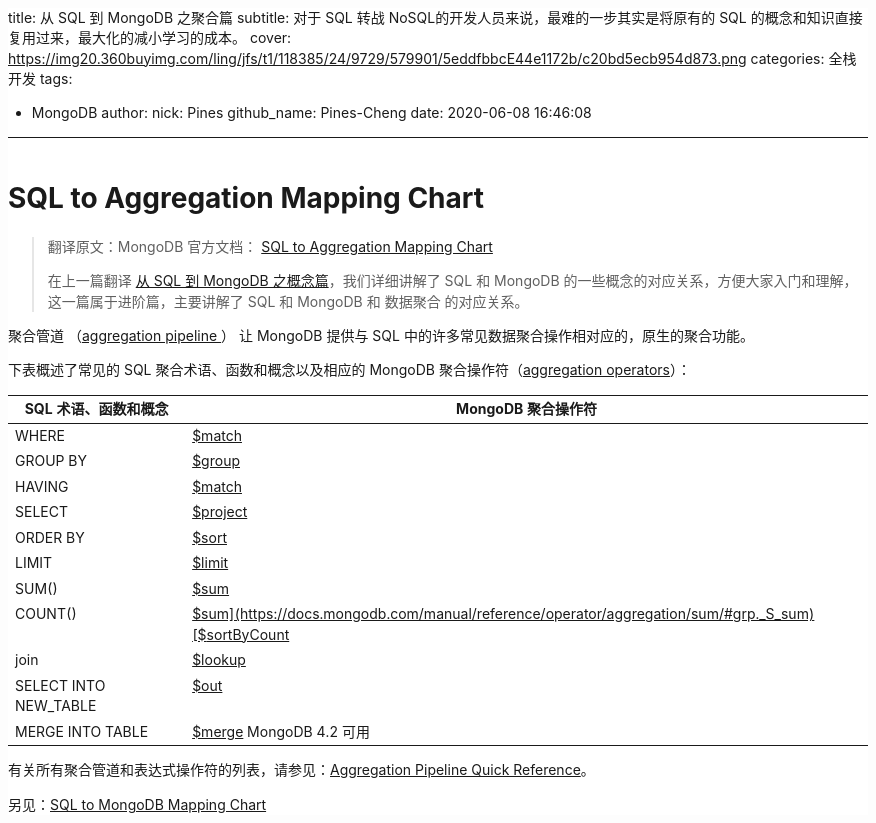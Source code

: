 title: 从 SQL 到 MongoDB 之聚合篇
subtitle: 对于 SQL 转战 NoSQL的开发人员来说，最难的一步其实是将原有的 SQL 的概念和知识直接复用过来，最大化的减小学习的成本。
cover: https://img20.360buyimg.com/ling/jfs/t1/118385/24/9729/579901/5eddfbbcE44e1172b/c20bd5ecb954d873.png
categories: 全栈开发
tags:
  - MongoDB
author:
  nick: Pines
  github_name: Pines-Cheng
  date: 2020-06-08 16:46:08
---

# SQL to Aggregation Mapping Chart

> 翻译原文：MongoDB 官方文档： [SQL to Aggregation Mapping Chart](https://docs.mongodb.com/manual/reference/sql-aggregation-comparison/)
>
> 在上一篇翻译 [从 SQL 到 MongoDB 之概念篇](https://aotu.io/notes/2020/06/07/sql-to-mongo-1/)，我们详细讲解了 SQL 和 MongoDB 的一些概念的对应关系，方便大家入门和理解，这一篇属于进阶篇，主要讲解了 SQL 和 MongoDB 和 数据聚合 的对应关系。

聚合管道 （[aggregation pipeline ](https://docs.mongodb.com/manual/core/aggregation-pipeline/)） 让 MongoDB 提供与 SQL 中的许多常见数据聚合操作相对应的，原生的聚合功能。

下表概述了常见的 SQL 聚合术语、函数和概念以及相应的 MongoDB 聚合操作符（[aggregation operators](https://docs.mongodb.com/manual/reference/operator/aggregation-pipeline/#aggregation-pipeline-operator-reference)）：

| SQL 术语、函数和概念 | MongoDB 聚合操作符                                                                                                                                                                          |
|------------------------------------|--------------------------------------------------------------------------------------------------------------------------------------------------------------------------------------------------------|
| WHERE                              | [$match](https://docs.mongodb.com/manual/reference/operator/aggregation/match/#pipe._S_match)                                                                                                          |
| GROUP BY                           | [$group](https://docs.mongodb.com/manual/reference/operator/aggregation/group/#pipe._S_group)                                                                                                          |
| HAVING                             | [$match](https://docs.mongodb.com/manual/reference/operator/aggregation/match/#pipe._S_match)                                                                                                          |
| SELECT                             | [$project](https://docs.mongodb.com/manual/reference/operator/aggregation/project/#pipe._S_project)                                                                                                    |
| ORDER BY                           | [$sort](https://docs.mongodb.com/manual/reference/operator/aggregation/sort/#pipe._S_sort)                                                                                                             |
| LIMIT                              | [$limit](https://docs.mongodb.com/manual/reference/operator/aggregation/limit/#pipe._S_limit)                                                                                                          |
| SUM()                              | [$sum](https://docs.mongodb.com/manual/reference/operator/aggregation/sum/#grp._S_sum)                                                                                                                 |
| COUNT()                            | [$sum](https://docs.mongodb.com/manual/reference/operator/aggregation/sum/#grp._S_sum) [$sortByCount](https://docs.mongodb.com/manual/reference/operator/aggregation/sortByCount/#pipe._S_sortByCount) |
| join                               | [$lookup](https://docs.mongodb.com/manual/reference/operator/aggregation/lookup/#pipe._S_lookup)                                                                                                       |
| SELECT INTO NEW_TABLE              | [$out](https://docs.mongodb.com/manual/reference/operator/aggregation/out/#pipe._S_out)                                                                                                                |
| MERGE INTO TABLE                   | [$merge](https://docs.mongodb.com/manual/reference/operator/aggregation/merge/#pipe._S_merge) MongoDB 4.2 可用                                                                                         |

有关所有聚合管道和表达式操作符的列表，请参见：[Aggregation Pipeline Quick Reference](https://docs.mongodb.com/manual/meta/aggregation-quick-reference/)。

另见：[SQL to MongoDB Mapping Chart](https://docs.mongodb.com/manual/reference/sql-comparison/)
